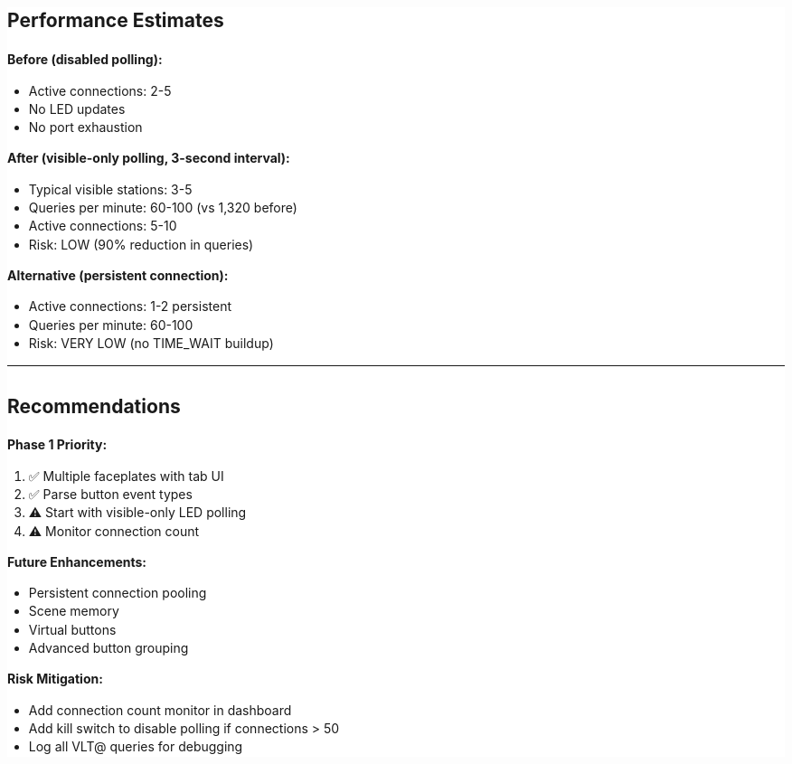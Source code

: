 ## Performance Estimates

**Before (disabled polling):**
- Active connections: 2-5
- No LED updates
- No port exhaustion

**After (visible-only polling, 3-second interval):**
- Typical visible stations: 3-5
- Queries per minute: 60-100 (vs 1,320 before)
- Active connections: 5-10
- Risk: LOW (90% reduction in queries)

**Alternative (persistent connection):**
- Active connections: 1-2 persistent
- Queries per minute: 60-100
- Risk: VERY LOW (no TIME_WAIT buildup)

---

## Recommendations

**Phase 1 Priority:**
1. ✅ Multiple faceplates with tab UI
2. ✅ Parse button event types
3. ⚠️ Start with visible-only LED polling
4. ⚠️ Monitor connection count

**Future Enhancements:**
- Persistent connection pooling
- Scene memory
- Virtual buttons
- Advanced button grouping

**Risk Mitigation:**
- Add connection count monitor in dashboard
- Add kill switch to disable polling if connections > 50
- Log all VLT@ queries for debugging
